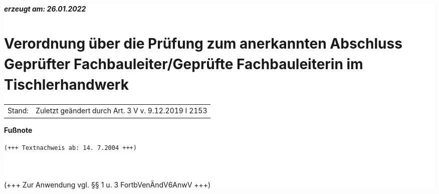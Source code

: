 <tr align="center" valign="bottom">

<td colspan="2">

  
  

##### erzeugt am: 26.01.2022

</td>

</tr>

</table>

<span id="BJNR149200004.html"></span>

# Verordnung über die Prüfung zum anerkannten Abschluss Geprüfter Fachbauleiter/Geprüfte Fachbauleiterin im Tischlerhandwerk

<div>

<div class="jnhtml">

|        |                                                     |
| ------ | --------------------------------------------------- |
| Stand: | Zuletzt geändert durch Art. 3 V v. 9.12.2019 I 2153 |

</div>

</div>

<div>

  
**Fußnote**

<div class="jnhtml">

<div>

<div class="jurAbsatz">

  

``` 
(+++ Textnachweis ab: 14. 7.2004 +++)

 
```

(+++ Zur Anwendung vgl. §§ 1 u. 3 FortbVenÄndV6AnwV +++)

</div>

</div>

</div>

</div>
